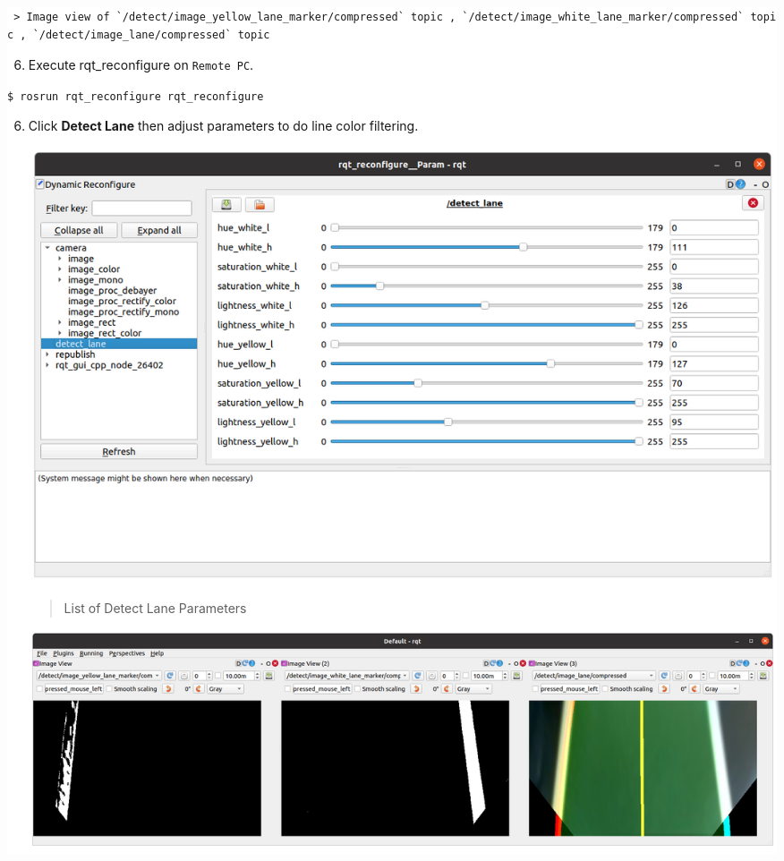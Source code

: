      > Image view of `/detect/image_yellow_lane_marker/compressed` topic , `/detect/image_white_lane_marker/compressed` topic , `/detect/image_lane/compressed` topic


6. Execute rqt_reconfigure on `Remote PC`.
```bash
$ rosrun rqt_reconfigure rqt_reconfigure
```

6. Click **Detect Lane** then adjust parameters to do line color filtering.

   ![](/assets/images/platform/turtlebot3/autonomous_driving/noetic_rpi_detect_lane_param.png)

   > List of Detect Lane Parameters

   ![](/assets/images/platform/turtlebot3/autonomous_driving/noetic_rpi_after_detect_lane.png)
